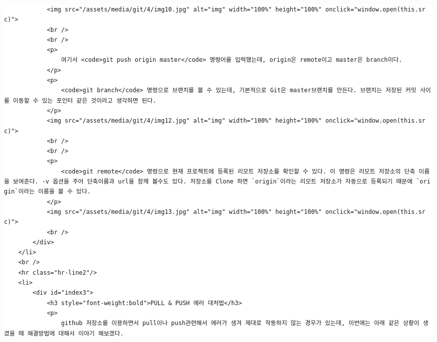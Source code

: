                 <img src="/assets/media/git/4/img10.jpg" alt="img" width="100%" height="100%" onclick="window.open(this.src)">
				<br />	
				<br />
                <p>
                    여기서 <code>git push origin master</code> 명령어를 입력했는데, origin은 remote이고 master은 branch이다.
                </p>
                <p>
                    <code>git branch</code> 명령으로 브랜치를 볼 수 있는데, 기본적으로 Git은 master브랜치를 만든다. 브랜치는 저장된 커밋 사이를 이동할 수 있는 포인터 같은 것이라고 생각하면 된다.
                </p>
                <img src="/assets/media/git/4/img12.jpg" alt="img" width="100%" height="100%" onclick="window.open(this.src)">
				<br />	
				<br />
                <p>
                    <code>git remote</code> 명령으로 현재 프로젝트에 등록된 리모트 저장소를 확인할 수 있다. 이 명령은 리모트 저장소의 단축 이름을 보여준다. -v 옵션을 주어 단축이름과 url을 함께 볼수도 있다. 저장소를 Clone 하면 `origin`이라는 리모트 저장소가 자동으로 등록되기 때문에 `origin`이라는 이름을 볼 수 있다. 
                </p>
                <img src="/assets/media/git/4/img13.jpg" alt="img" width="100%" height="100%" onclick="window.open(this.src)">
				<br />
	        </div>
	    </li>
		<br />
	    <hr class="hr-line2"/>
	    <li>
	        <div id="index3">
	            <h3 style="font-weight:bold">PULL & PUSH 에러 대처법</h3>			
				<p>
                    github 저장소를 이용하면서 pull이나 push관련해서 에러가 생겨 제대로 작동하지 않는 경우가 있는데, 이번에는 아래 같은 상황이 생겼을 때 해결방법에 대해서 이야기 해보겠다. 